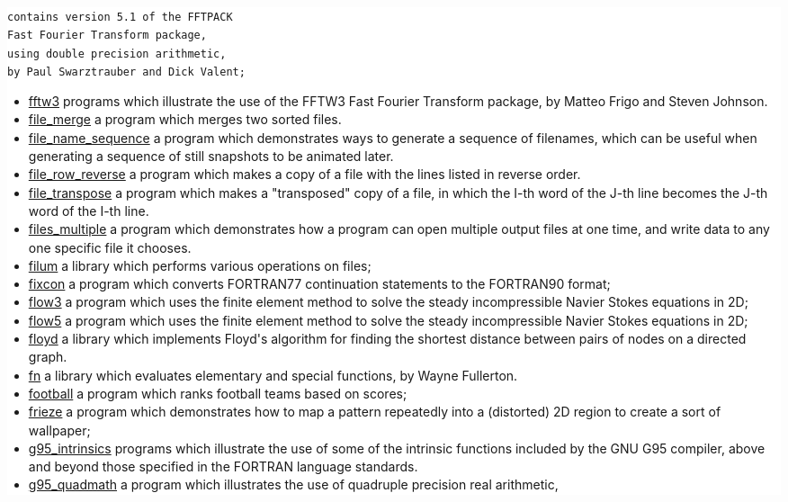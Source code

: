     contains version 5.1 of the FFTPACK
    Fast Fourier Transform package,
    using double precision arithmetic,
    by Paul Swarztrauber and Dick Valent;
+   [fftw3](fftw3/fftw3.html)
    programs which
    illustrate the use of the FFTW3 Fast Fourier Transform package,
    by Matteo Frigo and Steven Johnson.
+   [file_merge](file_merge/file_merge.html)
    a program which
    merges two sorted files.
+   [file_name_sequence](file_name_sequence/file_name_sequence.html)
    a program which
    demonstrates ways to generate a sequence of filenames, which can
    be useful when generating a sequence of still snapshots to be animated later.
+   [file_row_reverse](file_row_reverse/file_row_reverse.html)
    a program which
    makes a copy of a file with the lines listed in reverse order.
+   [file_transpose](file_transpose/file_transpose.html)
    a program which
    makes a "transposed" copy of a file, in which the I-th word of the J-th line
    becomes the J-th word of the I-th line.
+   [files_multiple](files_multiple/files_multiple.html)
    a program which
    demonstrates how a program can open multiple output files at one time,
    and write data to any one specific file it chooses.
+   [filum](filum/filum.html)
    a library which
    performs various operations on files;
+   [fixcon](fixcon/fixcon.html)
    a program which
    converts FORTRAN77 continuation statements to the FORTRAN90 format;
+   [flow3](flow3/flow3.html)
    a program which
    uses the finite element method
    to solve the steady incompressible Navier Stokes equations in 2D;
+   [flow5](flow5/flow5.html)
    a program which
    uses the finite element method
    to solve the steady incompressible Navier Stokes equations in 2D;
+   [floyd](floyd/floyd.html)
    a library which
    implements Floyd's algorithm for finding the shortest distance between pairs of
    nodes on a directed graph.
+   [fn](fn/fn.html)
    a library which
    evaluates elementary and special functions,
    by Wayne Fullerton.
+   [football](football/football.html)
    a program which
    ranks football teams based on scores;
+   [frieze](frieze/frieze.html)
    a program which
    demonstrates how to map a pattern
    repeatedly into a (distorted) 2D region to create a sort of
    wallpaper;
+   [g95_intrinsics](g95_intrinsics/g95_intrinsics.html)
    programs which
    illustrate the use of some of the intrinsic functions
    included by the GNU G95 compiler, above and beyond those
    specified in the FORTRAN language standards.
+   [g95_quadmath](g95_quadmath/g95_quadmath.html)
    a program which
    illustrates the use of quadruple precision real arithmetic,